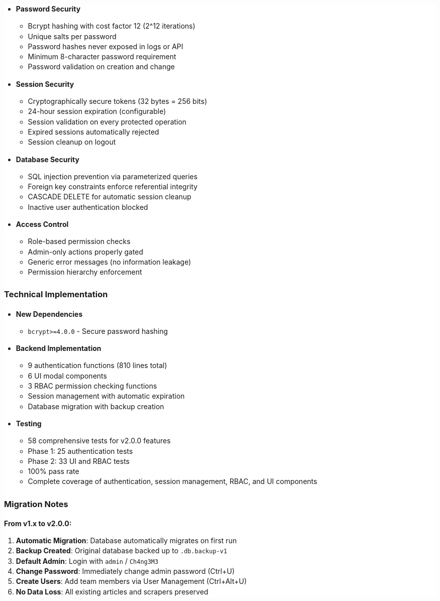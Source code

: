 - **Password Security**
  - Bcrypt hashing with cost factor 12 (2^12 iterations)
  - Unique salts per password
  - Password hashes never exposed in logs or API
  - Minimum 8-character password requirement
  - Password validation on creation and change

- **Session Security**
  - Cryptographically secure tokens (32 bytes = 256 bits)
  - 24-hour session expiration (configurable)
  - Session validation on every protected operation
  - Expired sessions automatically rejected
  - Session cleanup on logout

- **Database Security**
  - SQL injection prevention via parameterized queries
  - Foreign key constraints enforce referential integrity
  - CASCADE DELETE for automatic session cleanup
  - Inactive user authentication blocked

- **Access Control**
  - Role-based permission checks
  - Admin-only actions properly gated
  - Generic error messages (no information leakage)
  - Permission hierarchy enforcement

### Technical Implementation

- **New Dependencies**
  - `bcrypt>=4.0.0` - Secure password hashing

- **Backend Implementation**
  - 9 authentication functions (810 lines total)
  - 6 UI modal components
  - 3 RBAC permission checking functions
  - Session management with automatic expiration
  - Database migration with backup creation

- **Testing**
  - 58 comprehensive tests for v2.0.0 features
  - Phase 1: 25 authentication tests
  - Phase 2: 33 UI and RBAC tests
  - 100% pass rate
  - Complete coverage of authentication, session management, RBAC, and UI components

### Migration Notes

**From v1.x to v2.0.0:**

1. **Automatic Migration**: Database automatically migrates on first run
2. **Backup Created**: Original database backed up to `.db.backup-v1`
3. **Default Admin**: Login with `admin` / `Ch4ng3M3`
4. **Change Password**: Immediately change admin password (Ctrl+U)
5. **Create Users**: Add team members via User Management (Ctrl+Alt+U)
6. **No Data Loss**: All existing articles and scrapers preserved
